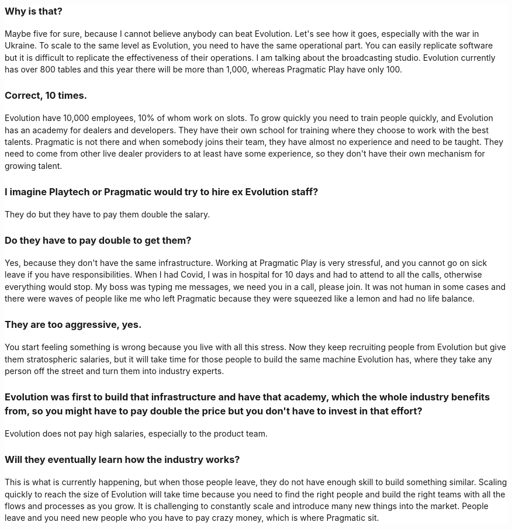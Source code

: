 ### Why is that?

Maybe five for sure, because I cannot believe anybody can beat Evolution. Let's see how it goes, especially with the war in Ukraine. To scale to the same level as Evolution, you need to have the same operational part. You can easily replicate software but it is difficult to replicate the effectiveness of their operations. I am talking about the broadcasting studio. Evolution currently has over 800 tables and this year there will be more than 1,000, whereas Pragmatic Play have only 100.

### Correct, 10 times.

Evolution have 10,000 employees, 10% of whom work on slots. To grow quickly you need to train people quickly, and Evolution has an academy for dealers and developers. They have their own school for training where they choose to work with the best talents. Pragmatic is not there and when somebody joins their team, they have almost no experience and need to be taught. They need to come from other live dealer providers to at least have some experience, so they don't have their own mechanism for growing talent.

### I imagine Playtech or Pragmatic would try to hire ex Evolution staff?

They do but they have to pay them double the salary.

### Do they have to pay double to get them?

Yes, because they don't have the same infrastructure. Working at Pragmatic Play is very stressful, and you cannot go on sick leave if you have responsibilities. When I had Covid, I was in hospital for 10 days and had to attend to all the calls, otherwise everything would stop. My boss was typing me messages, we need you in a call, please join. It was not human in some cases and there were waves of people like me who left Pragmatic because they were squeezed like a lemon and had no life balance.

### They are too aggressive, yes.

You start feeling something is wrong because you live with all this stress. Now they keep recruiting people from Evolution but give them stratospheric salaries, but it will take time for those people to build the same machine Evolution has, where they take any person off the street and turn them into industry experts.

### Evolution was first to build that infrastructure and have that academy, which the whole industry benefits from, so you might have to pay double the price but you don't have to invest in that effort?

Evolution does not pay high salaries, especially to the product team.

### Will they eventually learn how the industry works?

This is what is currently happening, but when those people leave, they do not have enough skill to build something similar. Scaling quickly to reach the size of Evolution will take time because you need to find the right people and build the right teams with all the flows and processes as you grow. It is challenging to constantly scale and introduce many new things into the market. People leave and you need new people who you have to pay crazy money, which is where Pragmatic sit.
